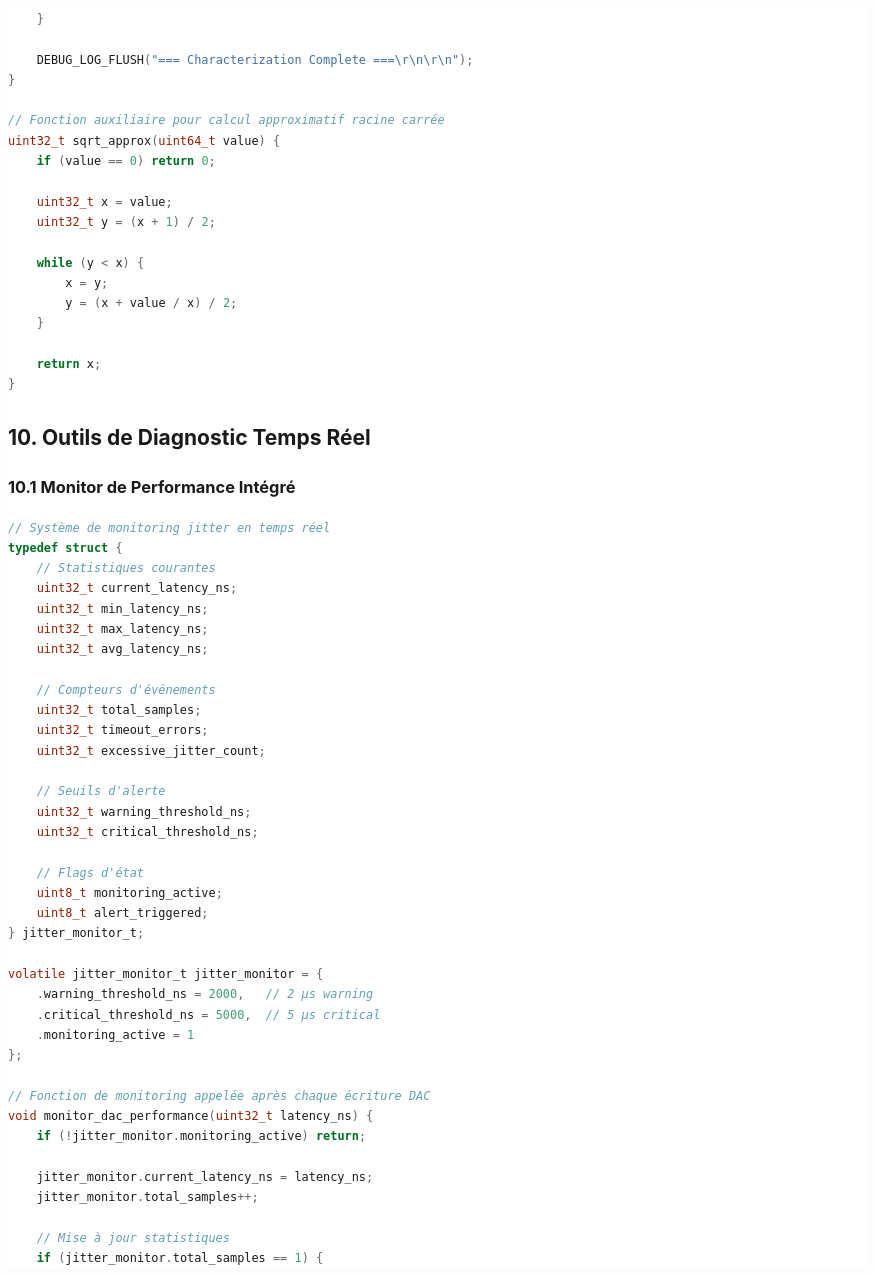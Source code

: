 ```c
    }

    DEBUG_LOG_FLUSH("=== Characterization Complete ===\r\n\r\n");
}

// Fonction auxiliaire pour calcul approximatif racine carrée
uint32_t sqrt_approx(uint64_t value) {
    if (value == 0) return 0;

    uint32_t x = value;
    uint32_t y = (x + 1) / 2;

    while (y < x) {
        x = y;
        y = (x + value / x) / 2;
    }

    return x;
}
```

## 10. Outils de Diagnostic Temps Réel

### 10.1 Monitor de Performance Intégré
```c
// Système de monitoring jitter en temps réel
typedef struct {
    // Statistiques courantes
    uint32_t current_latency_ns;
    uint32_t min_latency_ns;
    uint32_t max_latency_ns;
    uint32_t avg_latency_ns;

    // Compteurs d'événements
    uint32_t total_samples;
    uint32_t timeout_errors;
    uint32_t excessive_jitter_count;

    // Seuils d'alerte
    uint32_t warning_threshold_ns;
    uint32_t critical_threshold_ns;

    // Flags d'état
    uint8_t monitoring_active;
    uint8_t alert_triggered;
} jitter_monitor_t;

volatile jitter_monitor_t jitter_monitor = {
    .warning_threshold_ns = 2000,   // 2 µs warning
    .critical_threshold_ns = 5000,  // 5 µs critical
    .monitoring_active = 1
};

// Fonction de monitoring appelée après chaque écriture DAC
void monitor_dac_performance(uint32_t latency_ns) {
    if (!jitter_monitor.monitoring_active) return;

    jitter_monitor.current_latency_ns = latency_ns;
    jitter_monitor.total_samples++;

    // Mise à jour statistiques
    if (jitter_monitor.total_samples == 1) {
```